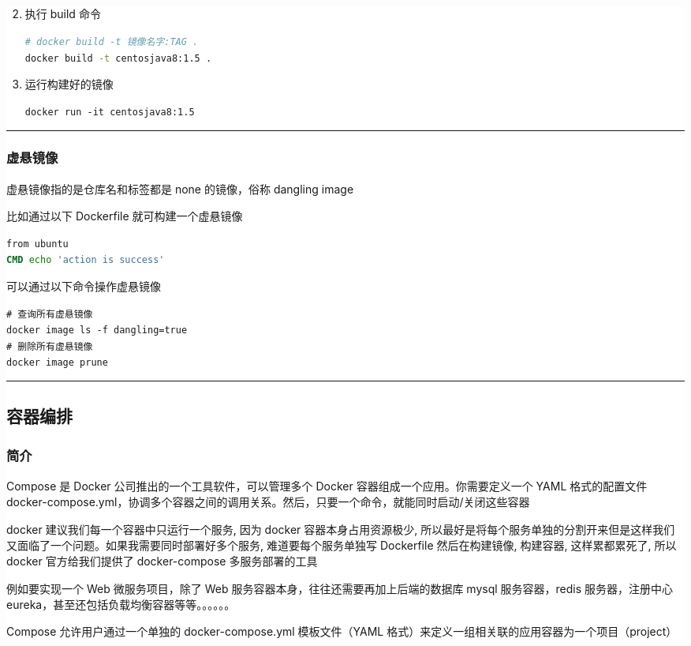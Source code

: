 2. 执行 build 命令

   ```sh
   # docker build -t 镜像名字:TAG .
   docker build -t centosjava8:1.5 .
   ```

3. 运行构建好的镜像

   ```
   docker run -it centosjava8:1.5
   ```



------

### 虚悬镜像



虚悬镜像指的是仓库名和标签都是 none 的镜像，俗称 dangling image

比如通过以下 Dockerfile 就可构建一个虚悬镜像

```dockerfile
from ubuntu
CMD echo 'action is success'
```



可以通过以下命令操作虚悬镜像

```
# 查询所有虚悬镜像
docker image ls -f dangling=true
# 删除所有虚悬镜像
docker image prune
```



------

## 容器编排

### 简介



Compose 是 Docker 公司推出的一个工具软件，可以管理多个 Docker 容器组成一个应用。你需要定义一个 YAML 格式的配置文件 docker-compose.yml，协调多个容器之间的调用关系。然后，只要一个命令，就能同时启动/关闭这些容器



 docker 建议我们每一个容器中只运行一个服务, 因为 docker 容器本身占用资源极少, 所以最好是将每个服务单独的分割开来但是这样我们又面临了一个问题。如果我需要同时部署好多个服务, 难道要每个服务单独写 Dockerfile 然后在构建镜像, 构建容器, 这样累都累死了, 所以 docker 官方给我们提供了 docker-compose 多服务部署的工具

 例如要实现一个 Web 微服务项目，除了 Web 服务容器本身，往往还需要再加上后端的数据库 mysql 服务容器，redis 服务器，注册中心 eureka，甚至还包括负载均衡容器等等。。。。。。

 Compose 允许用户通过一个单独的 docker-compose.yml 模板文件（YAML 格式）来定义一组相关联的应用容器为一个项目（project）
